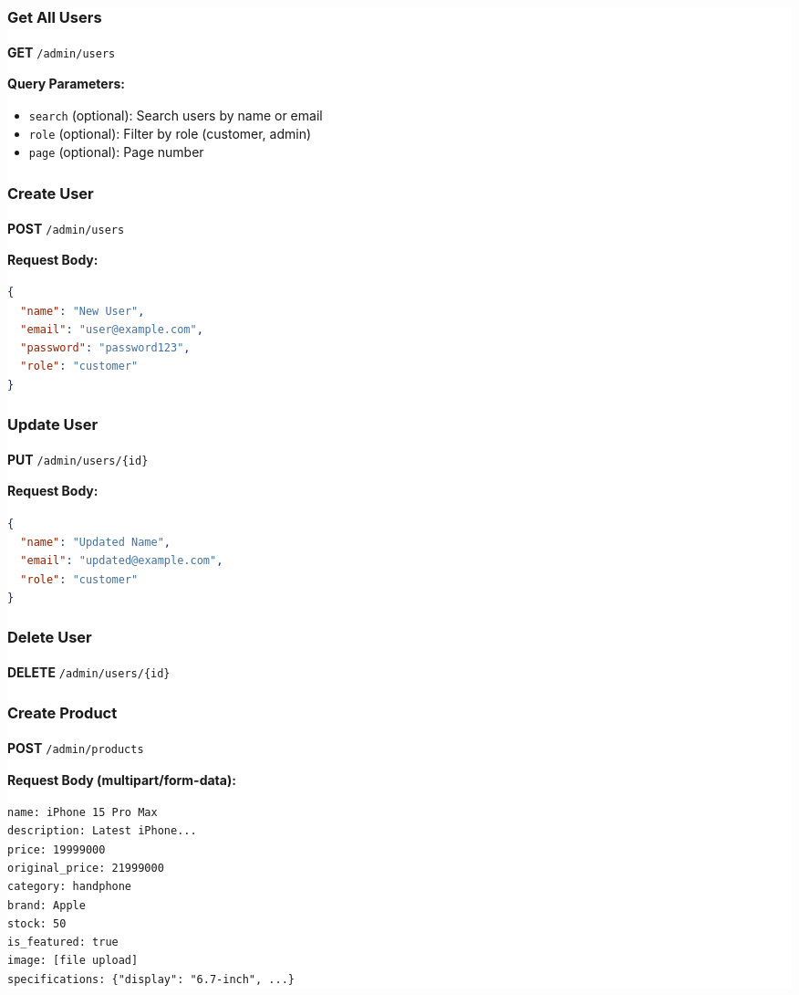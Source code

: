 ### Get All Users
**GET** `/admin/users`

**Query Parameters:**
- `search` (optional): Search users by name or email
- `role` (optional): Filter by role (customer, admin)
- `page` (optional): Page number

### Create User
**POST** `/admin/users`

**Request Body:**
```json
{
  "name": "New User",
  "email": "user@example.com",
  "password": "password123",
  "role": "customer"
}
```

### Update User
**PUT** `/admin/users/{id}`

**Request Body:**
```json
{
  "name": "Updated Name",
  "email": "updated@example.com",
  "role": "customer"
}
```

### Delete User
**DELETE** `/admin/users/{id}`

### Create Product
**POST** `/admin/products`

**Request Body (multipart/form-data):**
```
name: iPhone 15 Pro Max
description: Latest iPhone...
price: 19999000
original_price: 21999000
category: handphone
brand: Apple
stock: 50
is_featured: true
image: [file upload]
specifications: {"display": "6.7-inch", ...}
```
